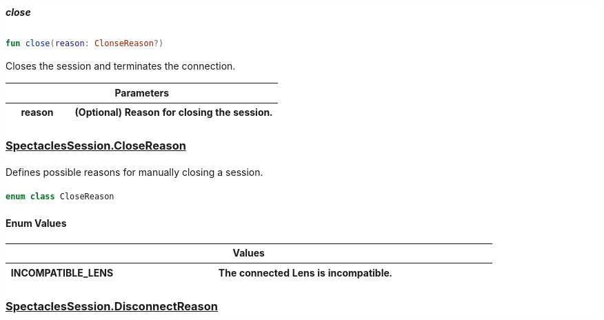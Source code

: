 ##### close
```Kotlin
fun close(reason: ClonseReason?)
```
Closes the session and terminates the connection.

<table>
<colgroup>
<col style="width: 23%" />
<col style="width: 76%" />
</colgroup>
<thead>
<tr>
<th colspan="2">Parameters</th>
</tr>
<tr>
<th>reason</th>
<th>(Optional) Reason for closing the session.</th>
</tr>
</thead>
<tbody>
</tbody>
</table>

### [SpectaclesSession.CloseReason](sdk/Android/SpectaclesKit/kit/src/main/java/com/snap/spectacles/kit/SpectaclesSession.kt)

Defines possible reasons for manually closing a session.
```Kotlin
enum class CloseReason
```
#### Enum Values

<table>
<colgroup>
<col style="width: 23%" />
<col style="width: 76%" />
</colgroup>
<thead>
<tr>
<th colspan="2">Values</th>
</tr>
<tr>
<th>INCOMPATIBLE_LENS</th>
<th>The connected Lens is incompatible.</th>
</tr>
</thead>
<tbody>
</tbody>
</table>

### [SpectaclesSession.DisconnectReason](sdk/Android/SpectaclesKit/kit/src/main/java/com/snap/spectacles/kit/SpectaclesSession.kt)
